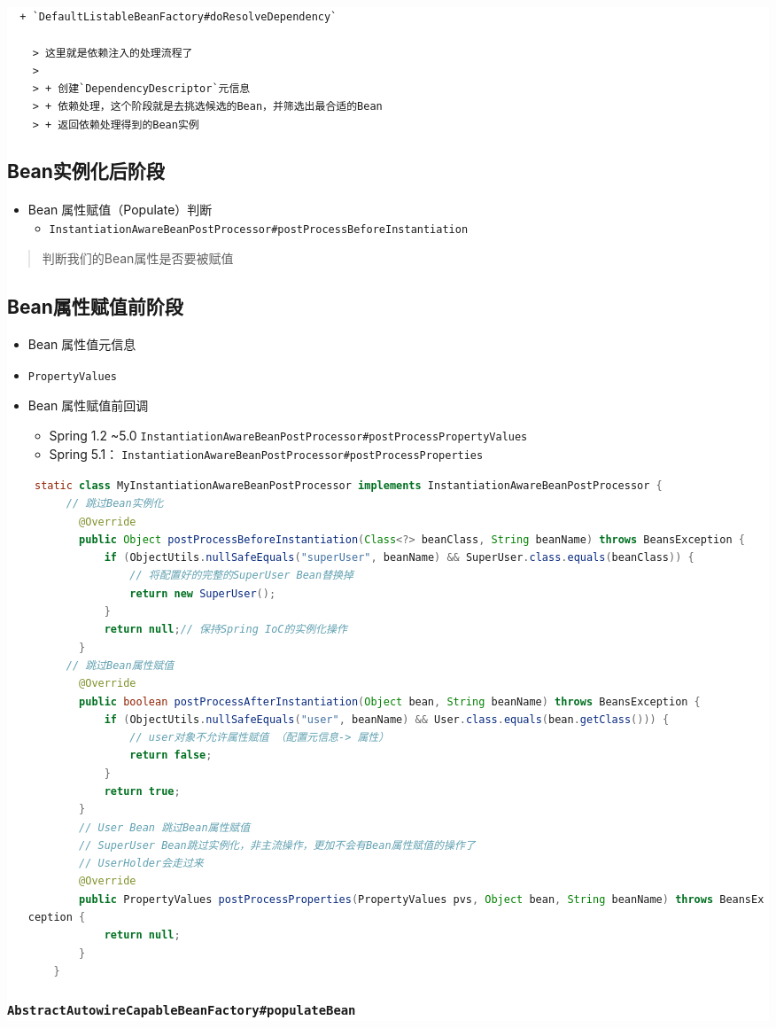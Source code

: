       + `DefaultListableBeanFactory#doResolveDependency`

        > 这里就是依赖注入的处理流程了
        >
        > + 创建`DependencyDescriptor`元信息
        > + 依赖处理，这个阶段就是去挑选候选的Bean，并筛选出最合适的Bean
        > + 返回依赖处理得到的Bean实例

## Bean实例化后阶段

+ Bean 属性赋值（Populate）判断 
  + `InstantiationAwareBeanPostProcessor#postProcessBeforeInstantiation`

> 判断我们的Bean属性是否要被赋值

## Bean属性赋值前阶段

+ Bean 属性值元信息 
  
+ `PropertyValues` 
  
+ Bean 属性赋值前回调 

  + Spring 1.2 ~5.0    `InstantiationAwareBeanPostProcessor#postProcessPropertyValues` 
  + Spring 5.1：  `InstantiationAwareBeanPostProcessor#postProcessProperties`

  ```java
   static class MyInstantiationAwareBeanPostProcessor implements InstantiationAwareBeanPostProcessor {
  		// 跳过Bean实例化
          @Override
          public Object postProcessBeforeInstantiation(Class<?> beanClass, String beanName) throws BeansException {
              if (ObjectUtils.nullSafeEquals("superUser", beanName) && SuperUser.class.equals(beanClass)) {
                  // 将配置好的完整的SuperUser Bean替换掉
                  return new SuperUser();
              }
              return null;// 保持Spring IoC的实例化操作
          }
  		// 跳过Bean属性赋值
          @Override
          public boolean postProcessAfterInstantiation(Object bean, String beanName) throws BeansException {
              if (ObjectUtils.nullSafeEquals("user", beanName) && User.class.equals(bean.getClass())) {
                  // user对象不允许属性赋值 （配置元信息-> 属性）
                  return false;
              }
              return true;
          }
          // User Bean 跳过Bean属性赋值
          // SuperUser Bean跳过实例化，非主流操作，更加不会有Bean属性赋值的操作了
          // UserHolder会走过来
          @Override
          public PropertyValues postProcessProperties(PropertyValues pvs, Object bean, String beanName) throws BeansException {
              return null;
          }
      }
  ```
### `AbstractAutowireCapableBeanFactory#populateBean`
